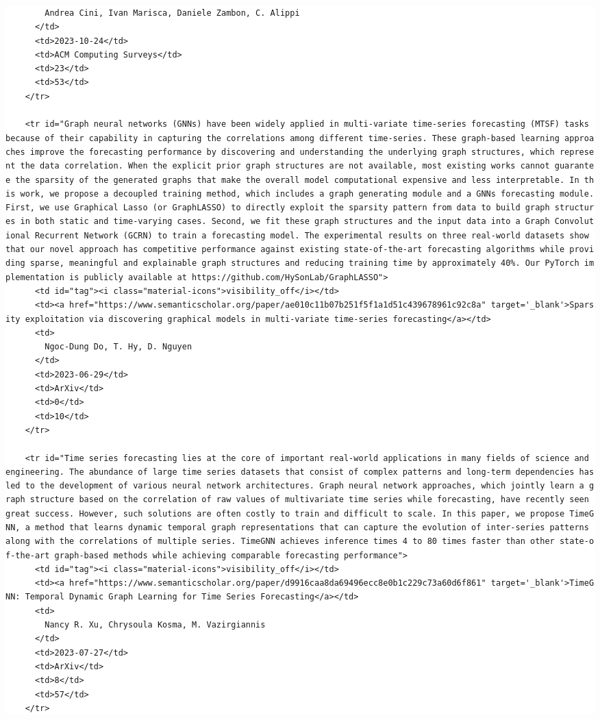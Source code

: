             Andrea Cini, Ivan Marisca, Daniele Zambon, C. Alippi
          </td>
          <td>2023-10-24</td>
          <td>ACM Computing Surveys</td>
          <td>23</td>
          <td>53</td>
        </tr>
    
        <tr id="Graph neural networks (GNNs) have been widely applied in multi-variate time-series forecasting (MTSF) tasks because of their capability in capturing the correlations among different time-series. These graph-based learning approaches improve the forecasting performance by discovering and understanding the underlying graph structures, which represent the data correlation. When the explicit prior graph structures are not available, most existing works cannot guarantee the sparsity of the generated graphs that make the overall model computational expensive and less interpretable. In this work, we propose a decoupled training method, which includes a graph generating module and a GNNs forecasting module. First, we use Graphical Lasso (or GraphLASSO) to directly exploit the sparsity pattern from data to build graph structures in both static and time-varying cases. Second, we fit these graph structures and the input data into a Graph Convolutional Recurrent Network (GCRN) to train a forecasting model. The experimental results on three real-world datasets show that our novel approach has competitive performance against existing state-of-the-art forecasting algorithms while providing sparse, meaningful and explainable graph structures and reducing training time by approximately 40%. Our PyTorch implementation is publicly available at https://github.com/HySonLab/GraphLASSO">
          <td id="tag"><i class="material-icons">visibility_off</i></td>
          <td><a href="https://www.semanticscholar.org/paper/ae010c11b07b251f5f1a1d51c439678961c92c8a" target='_blank'>Sparsity exploitation via discovering graphical models in multi-variate time-series forecasting</a></td>
          <td>
            Ngoc-Dung Do, T. Hy, D. Nguyen
          </td>
          <td>2023-06-29</td>
          <td>ArXiv</td>
          <td>0</td>
          <td>10</td>
        </tr>
    
        <tr id="Time series forecasting lies at the core of important real-world applications in many fields of science and engineering. The abundance of large time series datasets that consist of complex patterns and long-term dependencies has led to the development of various neural network architectures. Graph neural network approaches, which jointly learn a graph structure based on the correlation of raw values of multivariate time series while forecasting, have recently seen great success. However, such solutions are often costly to train and difficult to scale. In this paper, we propose TimeGNN, a method that learns dynamic temporal graph representations that can capture the evolution of inter-series patterns along with the correlations of multiple series. TimeGNN achieves inference times 4 to 80 times faster than other state-of-the-art graph-based methods while achieving comparable forecasting performance">
          <td id="tag"><i class="material-icons">visibility_off</i></td>
          <td><a href="https://www.semanticscholar.org/paper/d9916caa8da69496ecc8e0b1c229c73a60d6f861" target='_blank'>TimeGNN: Temporal Dynamic Graph Learning for Time Series Forecasting</a></td>
          <td>
            Nancy R. Xu, Chrysoula Kosma, M. Vazirgiannis
          </td>
          <td>2023-07-27</td>
          <td>ArXiv</td>
          <td>8</td>
          <td>57</td>
        </tr>
    